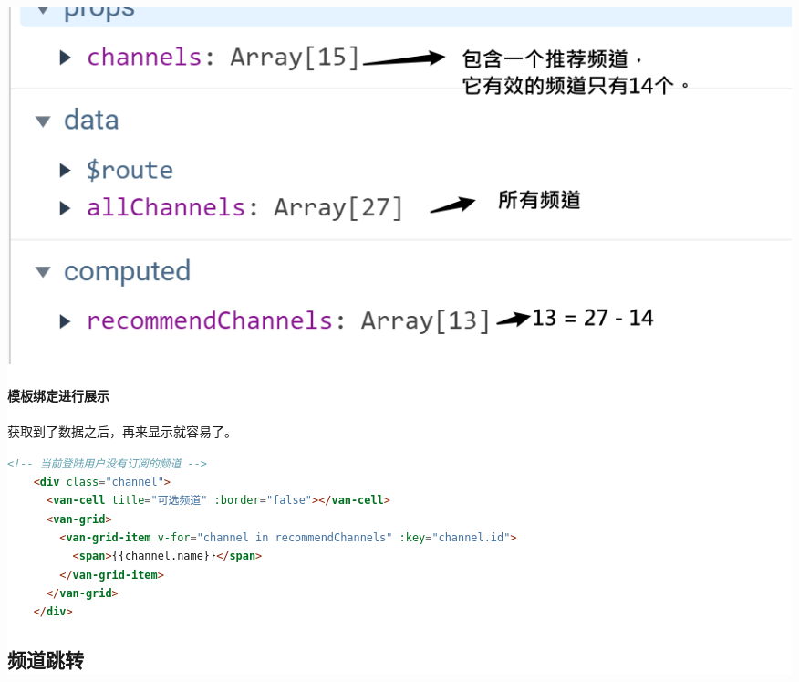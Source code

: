 ![image-20200806104943349](asset/image-20200806104943349.png)

#### 模板绑定进行展示

获取到了数据之后，再来显示就容易了。

```html
<!-- 当前登陆用户没有订阅的频道 -->
    <div class="channel">
      <van-cell title="可选频道" :border="false"></van-cell>
      <van-grid>
        <van-grid-item v-for="channel in recommendChannels" :key="channel.id">
          <span>{{channel.name}}</span>
        </van-grid-item>
      </van-grid>
    </div>
```

## 频道跳转
